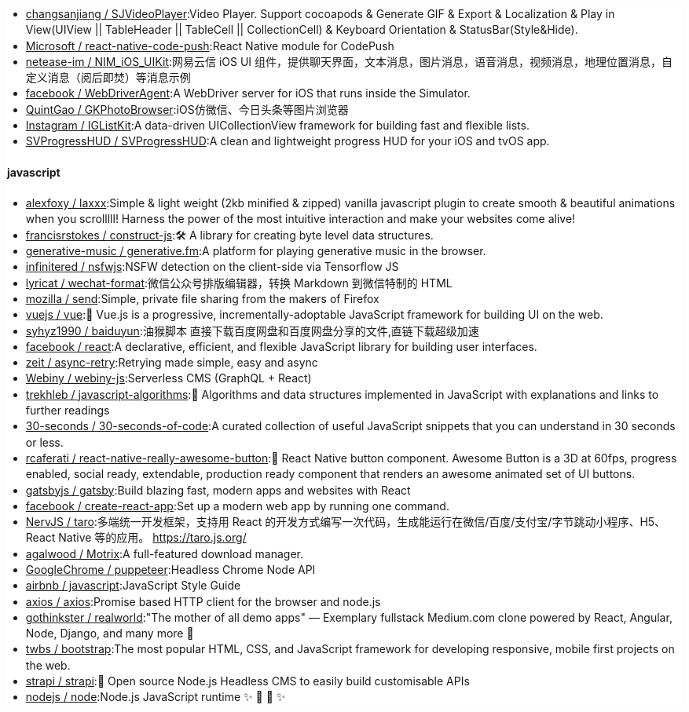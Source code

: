 * [changsanjiang / SJVideoPlayer](https://github.com/changsanjiang/SJVideoPlayer):Video Player. Support cocoapods & Generate GIF & Export & Localization & Play in View(UIView || TableHeader || TableCell || CollectionCell) & Keyboard Orientation & StatusBar(Style&Hide).
* [Microsoft / react-native-code-push](https://github.com/Microsoft/react-native-code-push):React Native module for CodePush
* [netease-im / NIM_iOS_UIKit](https://github.com/netease-im/NIM_iOS_UIKit):网易云信 iOS UI 组件，提供聊天界面，文本消息，图片消息，语音消息，视频消息，地理位置消息，自定义消息（阅后即焚）等消息示例
* [facebook / WebDriverAgent](https://github.com/facebook/WebDriverAgent):A WebDriver server for iOS that runs inside the Simulator.
* [QuintGao / GKPhotoBrowser](https://github.com/QuintGao/GKPhotoBrowser):iOS仿微信、今日头条等图片浏览器
* [Instagram / IGListKit](https://github.com/Instagram/IGListKit):A data-driven UICollectionView framework for building fast and flexible lists.
* [SVProgressHUD / SVProgressHUD](https://github.com/SVProgressHUD/SVProgressHUD):A clean and lightweight progress HUD for your iOS and tvOS app.

#### javascript
* [alexfoxy / laxxx](https://github.com/alexfoxy/laxxx):Simple & light weight (2kb minified & zipped) vanilla javascript plugin to create smooth & beautiful animations when you scrolllll! Harness the power of the most intuitive interaction and make your websites come alive!
* [francisrstokes / construct-js](https://github.com/francisrstokes/construct-js):🛠️ A library for creating byte level data structures.
* [generative-music / generative.fm](https://github.com/generative-music/generative.fm):A platform for playing generative music in the browser.
* [infinitered / nsfwjs](https://github.com/infinitered/nsfwjs):NSFW detection on the client-side via Tensorflow JS
* [lyricat / wechat-format](https://github.com/lyricat/wechat-format):微信公众号排版编辑器，转换 Markdown 到微信特制的 HTML
* [mozilla / send](https://github.com/mozilla/send):Simple, private file sharing from the makers of Firefox
* [vuejs / vue](https://github.com/vuejs/vue):🖖 Vue.js is a progressive, incrementally-adoptable JavaScript framework for building UI on the web.
* [syhyz1990 / baiduyun](https://github.com/syhyz1990/baiduyun):油猴脚本 直接下载百度网盘和百度网盘分享的文件,直链下载超级加速
* [facebook / react](https://github.com/facebook/react):A declarative, efficient, and flexible JavaScript library for building user interfaces.
* [zeit / async-retry](https://github.com/zeit/async-retry):Retrying made simple, easy and async
* [Webiny / webiny-js](https://github.com/Webiny/webiny-js):Serverless CMS (GraphQL + React)
* [trekhleb / javascript-algorithms](https://github.com/trekhleb/javascript-algorithms):📝 Algorithms and data structures implemented in JavaScript with explanations and links to further readings
* [30-seconds / 30-seconds-of-code](https://github.com/30-seconds/30-seconds-of-code):A curated collection of useful JavaScript snippets that you can understand in 30 seconds or less.
* [rcaferati / react-native-really-awesome-button](https://github.com/rcaferati/react-native-really-awesome-button):📱 React Native button component. Awesome Button is a 3D at 60fps, progress enabled, social ready, extendable, production ready component that renders an awesome animated set of UI buttons.
* [gatsbyjs / gatsby](https://github.com/gatsbyjs/gatsby):Build blazing fast, modern apps and websites with React
* [facebook / create-react-app](https://github.com/facebook/create-react-app):Set up a modern web app by running one command.
* [NervJS / taro](https://github.com/NervJS/taro):多端统一开发框架，支持用 React 的开发方式编写一次代码，生成能运行在微信/百度/支付宝/字节跳动小程序、H5、React Native 等的应用。 https://taro.js.org/
* [agalwood / Motrix](https://github.com/agalwood/Motrix):A full-featured download manager.
* [GoogleChrome / puppeteer](https://github.com/GoogleChrome/puppeteer):Headless Chrome Node API
* [airbnb / javascript](https://github.com/airbnb/javascript):JavaScript Style Guide
* [axios / axios](https://github.com/axios/axios):Promise based HTTP client for the browser and node.js
* [gothinkster / realworld](https://github.com/gothinkster/realworld):"The mother of all demo apps" — Exemplary fullstack Medium.com clone powered by React, Angular, Node, Django, and many more 🏅
* [twbs / bootstrap](https://github.com/twbs/bootstrap):The most popular HTML, CSS, and JavaScript framework for developing responsive, mobile first projects on the web.
* [strapi / strapi](https://github.com/strapi/strapi):🚀 Open source Node.js Headless CMS to easily build customisable APIs
* [nodejs / node](https://github.com/nodejs/node):Node.js JavaScript runtime ✨ 🐢 🚀 ✨
